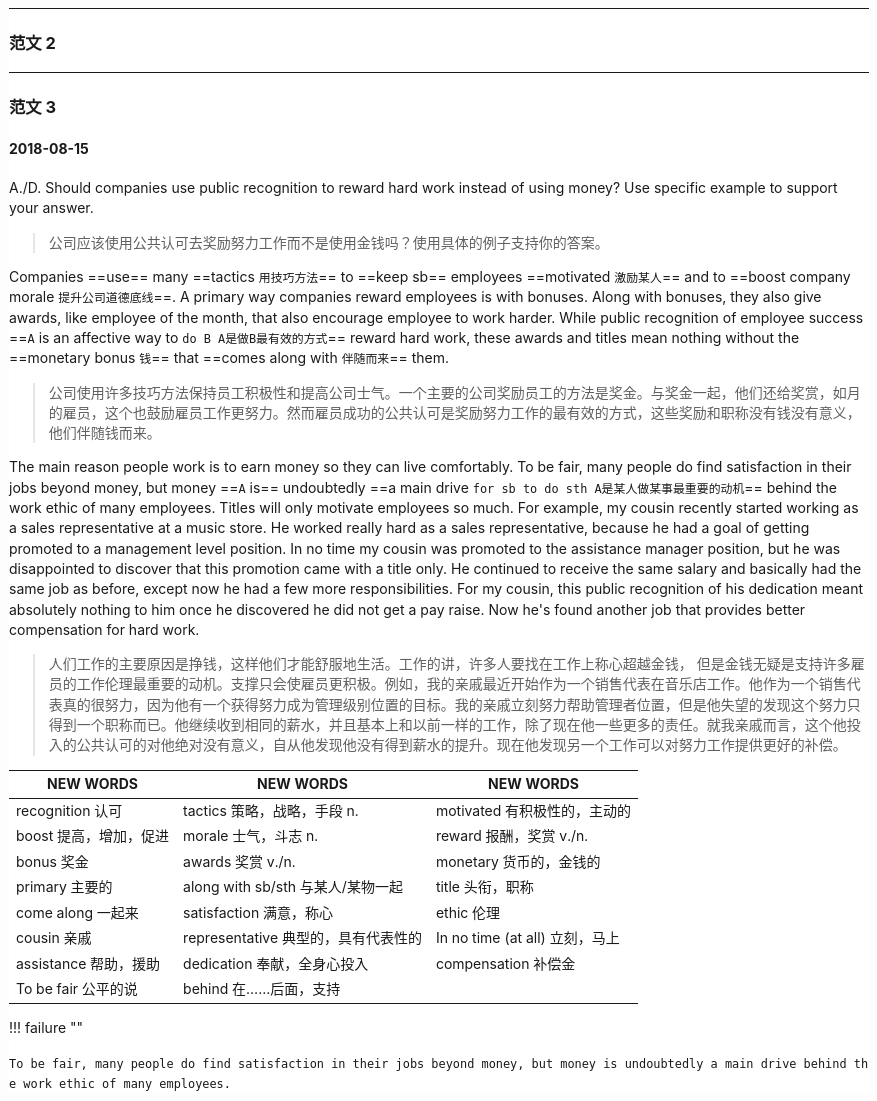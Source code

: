 ----

### 范文 2

----

### 范文 3

#### 2018-08-15

A./D. Should companies use public recognition to reward hard work instead of using money? Use specific example to support your answer.
> 公司应该使用公共认可去奖励努力工作而不是使用金钱吗？使用具体的例子支持你的答案。

Companies ==use== many ==tactics `用技巧方法`== to ==keep sb== employees ==motivated `激励某人`== and to ==boost company morale `提升公司道德底线`==. A primary way companies reward employees is with bonuses. Along with bonuses, they also give awards, like employee of the month, that also encourage employee to work harder. While public recognition of employee success ==`A` is an affective way to `do B A是做B最有效的方式`== reward hard work, these awards and titles mean nothing without the ==monetary bonus `钱`== that ==comes along with `伴随而来`== them.
> 公司使用许多技巧方法保持员工积极性和提高公司士气。一个主要的公司奖励员工的方法是奖金。与奖金一起，他们还给奖赏，如月的雇员，这个也鼓励雇员工作更努力。然而雇员成功的公共认可是奖励努力工作的最有效的方式，这些奖励和职称没有钱没有意义，他们伴随钱而来。

The main reason people work is to earn money so they can live comfortably. To be fair, many people do find satisfaction in their jobs beyond money, but money ==`A` is== undoubtedly ==a main drive `for sb to do sth A是某人做某事最重要的动机`== behind the work ethic of many employees. Titles will only motivate employees so much. For example, my cousin recently started working as a sales representative at a music store. He worked really hard as a sales representative, because he had a goal of getting promoted to a management level position. In no time my cousin was promoted to the assistance manager position, but he was disappointed to discover that this promotion came with a title only. He continued to receive the same salary and basically had the same job as before, except now he had a few more responsibilities. For my cousin, this public recognition of his dedication meant absolutely nothing to him once he discovered he did not get a pay raise. Now he's found another job that provides better compensation for hard work.
> 人们工作的主要原因是挣钱，这样他们才能舒服地生活。工作的讲，许多人要找在工作上称心超越金钱， 但是金钱无疑是支持许多雇员的工作伦理最重要的动机。支撑只会使雇员更积极。例如，我的亲戚最近开始作为一个销售代表在音乐店工作。他作为一个销售代表真的很努力，因为他有一个获得努力成为管理级别位置的目标。我的亲戚立刻努力帮助管理者位置，但是他失望的发现这个努力只得到一个职称而已。他继续收到相同的薪水，并且基本上和以前一样的工作，除了现在他一些更多的责任。就我亲戚而言，这个他投入的公共认可的对他绝对没有意义，自从他发现他没有得到薪水的提升。现在他发现另一个工作可以对努力工作提供更好的补偿。


NEW WORDS |  NEW WORDS |  NEW WORDS
------------ | ------------- | -------------
recognition 认可 | tactics 策略，战略，手段 n. | motivated 有积极性的，主动的
boost 提高，增加，促进 | morale 士气，斗志 n. | reward 报酬，奖赏 v./n.
bonus 奖金 | awards 奖赏 v./n. | monetary 货币的，金钱的
primary 主要的 | along with sb/sth 与某人/某物一起 | title 头衔，职称
come along 一起来 | satisfaction 满意，称心 | ethic 伦理
cousin 亲戚 | representative 典型的，具有代表性的 | In no time (at all) 立刻，马上
assistance 帮助，援助 | dedication 奉献，全身心投入| compensation 补偿金
 To be fair 公平的说 | behind 在……后面，支持 | 
 
!!! failure ""
 
    To be fair, many people do find satisfaction in their jobs beyond money, but money is undoubtedly a main drive behind the work ethic of many employees.
     